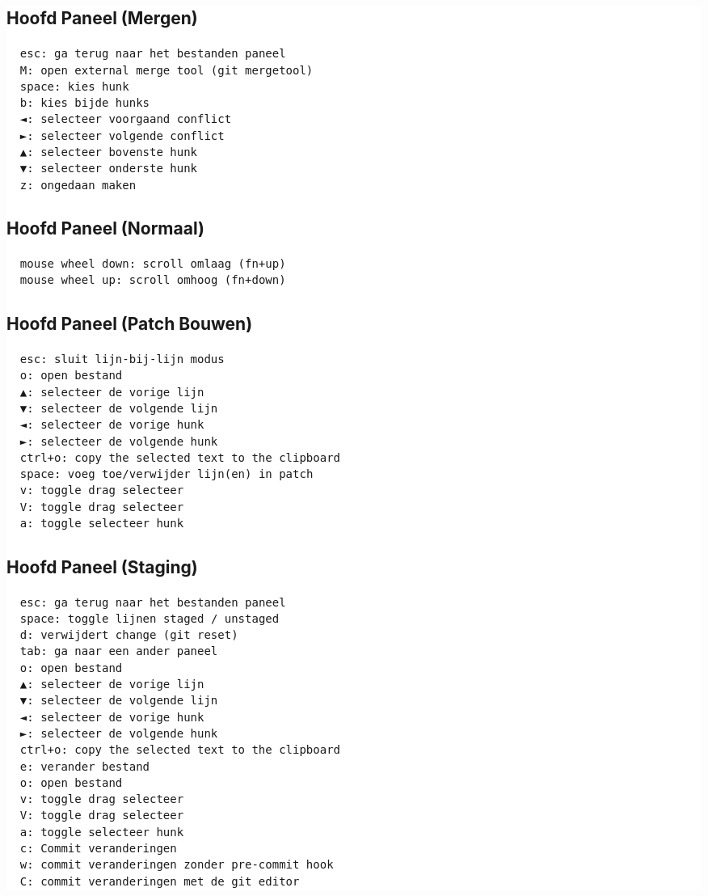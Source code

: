 ## Hoofd Paneel (Mergen)

<pre>
  <kbd>esc</kbd>: ga terug naar het bestanden paneel
  <kbd>M</kbd>: open external merge tool (git mergetool)
  <kbd>space</kbd>: kies hunk
  <kbd>b</kbd>: kies bijde hunks
  <kbd>◄</kbd>: selecteer voorgaand conflict
  <kbd>►</kbd>: selecteer volgende conflict
  <kbd>▲</kbd>: selecteer bovenste hunk
  <kbd>▼</kbd>: selecteer onderste hunk
  <kbd>z</kbd>: ongedaan maken
</pre>

## Hoofd Paneel (Normaal)

<pre>
  <kbd>mouse wheel down</kbd>: scroll omlaag (fn+up)
  <kbd>mouse wheel up</kbd>: scroll omhoog (fn+down)
</pre>

## Hoofd Paneel (Patch Bouwen)

<pre>
  <kbd>esc</kbd>: sluit lijn-bij-lijn modus
  <kbd>o</kbd>: open bestand
  <kbd>▲</kbd>: selecteer de vorige lijn
  <kbd>▼</kbd>: selecteer de volgende lijn
  <kbd>◄</kbd>: selecteer de vorige hunk
  <kbd>►</kbd>: selecteer de volgende hunk
  <kbd>ctrl+o</kbd>: copy the selected text to the clipboard
  <kbd>space</kbd>: voeg toe/verwijder lijn(en) in patch
  <kbd>v</kbd>: toggle drag selecteer
  <kbd>V</kbd>: toggle drag selecteer
  <kbd>a</kbd>: toggle selecteer hunk
</pre>

## Hoofd Paneel (Staging)

<pre>
  <kbd>esc</kbd>: ga terug naar het bestanden paneel
  <kbd>space</kbd>: toggle lijnen staged / unstaged
  <kbd>d</kbd>: verwijdert change (git reset)
  <kbd>tab</kbd>: ga naar een ander paneel
  <kbd>o</kbd>: open bestand
  <kbd>▲</kbd>: selecteer de vorige lijn
  <kbd>▼</kbd>: selecteer de volgende lijn
  <kbd>◄</kbd>: selecteer de vorige hunk
  <kbd>►</kbd>: selecteer de volgende hunk
  <kbd>ctrl+o</kbd>: copy the selected text to the clipboard
  <kbd>e</kbd>: verander bestand
  <kbd>o</kbd>: open bestand
  <kbd>v</kbd>: toggle drag selecteer
  <kbd>V</kbd>: toggle drag selecteer
  <kbd>a</kbd>: toggle selecteer hunk
  <kbd>c</kbd>: Commit veranderingen
  <kbd>w</kbd>: commit veranderingen zonder pre-commit hook
  <kbd>C</kbd>: commit veranderingen met de git editor
</pre>
